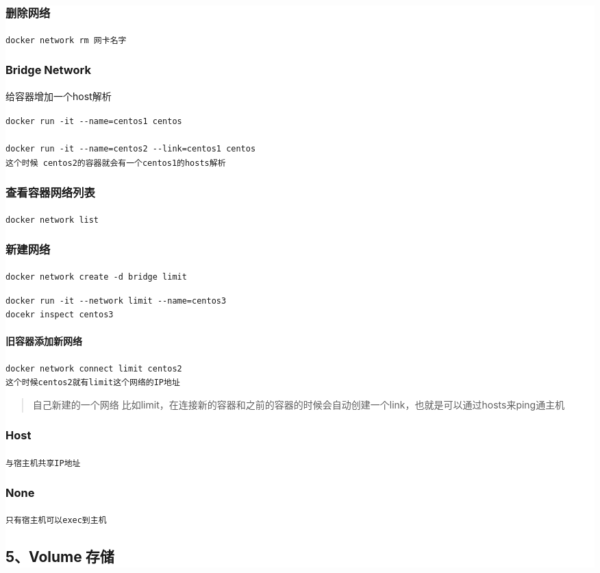 ### 删除网络

```
docker network rm 网卡名字
```

### Bridge Network

给容器增加一个host解析

```
docker run -it --name=centos1 centos

docker run -it --name=centos2 --link=centos1 centos
这个时候 centos2的容器就会有一个centos1的hosts解析
```

### 查看容器网络列表

```
docker network list
```

### 新建网络

```
docker network create -d bridge limit
```

```
docker run -it --network limit --name=centos3
docekr inspect centos3
```

#### 旧容器添加新网络

```
docker network connect limit centos2
这个时候centos2就有limit这个网络的IP地址
```

> 自己新建的一个网络 比如limit，在连接新的容器和之前的容器的时候会自动创建一个link，也就是可以通过hosts来ping通主机

### Host

```
与宿主机共享IP地址
```

### None

```
只有宿主机可以exec到主机
```

## 5、Volume 存储
